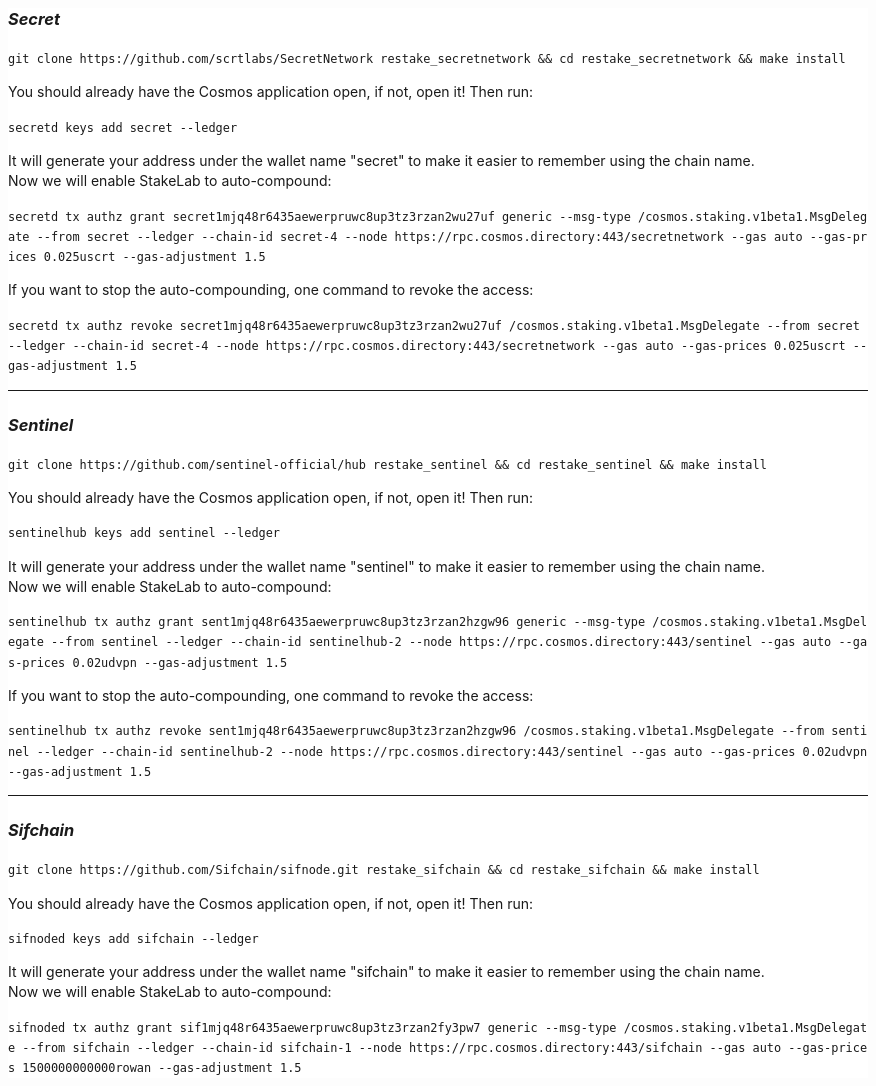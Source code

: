 ### _Secret_  
```shell
git clone https://github.com/scrtlabs/SecretNetwork restake_secretnetwork && cd restake_secretnetwork && make install
```  
You should already have the Cosmos application open, if not, open it! Then run: 
```shell
secretd keys add secret --ledger
```  
It will generate your address under the wallet name "secret" to make it easier to remember using the chain name.  
Now we will enable StakeLab to auto-compound:  
```shell
secretd tx authz grant secret1mjq48r6435aewerpruwc8up3tz3rzan2wu27uf generic --msg-type /cosmos.staking.v1beta1.MsgDelegate --from secret --ledger --chain-id secret-4 --node https://rpc.cosmos.directory:443/secretnetwork --gas auto --gas-prices 0.025uscrt --gas-adjustment 1.5
```  
If you want to stop the auto-compounding, one command to revoke the access:  
```shell
secretd tx authz revoke secret1mjq48r6435aewerpruwc8up3tz3rzan2wu27uf /cosmos.staking.v1beta1.MsgDelegate --from secret --ledger --chain-id secret-4 --node https://rpc.cosmos.directory:443/secretnetwork --gas auto --gas-prices 0.025uscrt --gas-adjustment 1.5
```  
----------------  

### _Sentinel_  
```shell
git clone https://github.com/sentinel-official/hub restake_sentinel && cd restake_sentinel && make install
```  
You should already have the Cosmos application open, if not, open it! Then run: 
```shell
sentinelhub keys add sentinel --ledger
```  
It will generate your address under the wallet name "sentinel" to make it easier to remember using the chain name.  
Now we will enable StakeLab to auto-compound:  
```shell
sentinelhub tx authz grant sent1mjq48r6435aewerpruwc8up3tz3rzan2hzgw96 generic --msg-type /cosmos.staking.v1beta1.MsgDelegate --from sentinel --ledger --chain-id sentinelhub-2 --node https://rpc.cosmos.directory:443/sentinel --gas auto --gas-prices 0.02udvpn --gas-adjustment 1.5
```  
If you want to stop the auto-compounding, one command to revoke the access:  
```shell
sentinelhub tx authz revoke sent1mjq48r6435aewerpruwc8up3tz3rzan2hzgw96 /cosmos.staking.v1beta1.MsgDelegate --from sentinel --ledger --chain-id sentinelhub-2 --node https://rpc.cosmos.directory:443/sentinel --gas auto --gas-prices 0.02udvpn --gas-adjustment 1.5
```  
----------------  

### _Sifchain_  
```shell
git clone https://github.com/Sifchain/sifnode.git restake_sifchain && cd restake_sifchain && make install
```  
You should already have the Cosmos application open, if not, open it! Then run: 
```shell
sifnoded keys add sifchain --ledger
```  
It will generate your address under the wallet name "sifchain" to make it easier to remember using the chain name.  
Now we will enable StakeLab to auto-compound:  
```shell
sifnoded tx authz grant sif1mjq48r6435aewerpruwc8up3tz3rzan2fy3pw7 generic --msg-type /cosmos.staking.v1beta1.MsgDelegate --from sifchain --ledger --chain-id sifchain-1 --node https://rpc.cosmos.directory:443/sifchain --gas auto --gas-prices 1500000000000rowan --gas-adjustment 1.5
```